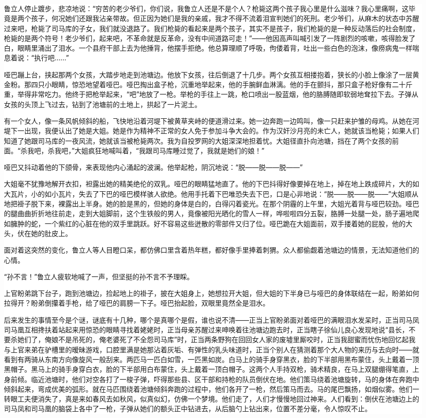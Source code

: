 鲁立人停止踱步，悲凉地说：“穷苦的老少爷们，你们说，我鲁立人还是不是个人？枪毙这两个孩子我心里是什么滋味？我心里痛啊，这毕竟是两个孩子，何况她们还跟我沾亲带故。但正因为她们是我的亲戚，我才不得不流着泪宣判她们的死刑。老少爷们，从麻木的状态中苏醒过来吧，枪毙了司马库的子女，我们就没退路了。我们枪毙的看起来是两个孩子，其实不是孩子，我们枪毙的是一种反动落后的社会制度，枪毙的是两个符号！老少爷们，起来吧，不革命就是反革命，没有中间道路可走！”——他因高声叫喊引发了一阵剧烈的咳嗽，咳得脸发了白，眼睛里涌出了泪水。一个县府干部上去为他捶背，他摆手拒绝。他总算理顺了呼吸，佝偻着背，吐出一些白色的泡沫，像痨病鬼一样喘息着说：“执行吧……”

哑巴蹦上台，挟起那两个女孩，大踏步地走到池塘边。他放下女孩，往后倒退了十几步。两个女孩互相搂抱着，狭长的小脸上像涂了一层黄金粉。那四只小眼睛，惊恐地望着哑巴。哑巴掏出盒子枪，沉重地举起来，他的手腕鲜血淋漓。他的手在颤抖，那只盒子枪好像有二十斤重，举得非常吃力。他终于把枪举起来，“吧”地放了一枪。举枪的手往上一跳，枪口喷出一股蓝烟，他的胳膊随即软弱地耷拉下去。子弹从女孩的头顶上飞过去，钻到了池塘前的土地上，拱起了一片泥土。

有一个女人，像一条风帆倾斜的船，飞快地沿着河堤下被黄草夹峙的便道滑过来。她一边奔跑一边鸣叫，像一只赶来护雏的母鸡。从她在河堤下一出现，我便认出了她是大姐。她是作为精神不正常的女人免于参加斗争大会的。作为汉奸沙月亮的未亡人，她就该当枪毙；如果人们知道了她跟司马库的一夜风流，她就该当被枪毙两次。我为自投罗网的大姐深深地担着忧。大姐径直扑向池塘，挡在了两个女孩的前面。“杀我吧，杀我吧，”大姐疯狂地喊叫着，“我跟司马库睡过觉了，我就是她们的娘！”

哑巴又抖动着他的下颌骨，来表现他内心涌起的波澜。他举起枪，阴沉地说：“脱——脱——脱——”

大姐毫不犹豫地解开衣扣，袒露出她的精美绝伦的双乳。哑巴的眼睛猛地直了。他的下巴抖得好像要掉在地上，掉在地上跌成碎片，大的如大瓦片，小的如小瓦片，失去了下巴的哑巴模样骇人欲绝。他用手托着下巴唯恐失去下巴，口是心非地说：“脱——脱——脱——”大姐顺从地把褂子脱下来，裸露出上半身。她的脸是黑的，但她的身体是白的，白得闪着瓷光。在那个阴霾的上午里，大姐光着背与哑巴较劲。哑巴的腿曲曲折折地往前走，走到大姐脚前，这个生铁般的男人，竟像被阳光晒化的雪人一样，哗啦啦四分五裂，胳膊一处腿一处，肠子遍地爬如臃肿的蛇，一个紫红的心脏在他的双手里跳跃。好不容易这些迸散的零部件又归了位。哑巴跪在大姐面前，双手搂着她的屁股，他的大头，伏在她的肚皮上。

面对着这突然的变化，鲁立人等人目瞪口呆，都仿佛口里含着热年糕，都好像手里捧着刺猬。众人都偷觑着池塘边的情景，无法知道他们的心情。

“孙不言！”鲁立人疲软地喊了一声，但坚挺的孙不言不予理睬。

上官盼弟跳下台子，跑到池塘边，捡起地上的褂子，披在大姐身上，她想拉开大姐，但大姐的下半身已与哑巴的身体联结在一起，盼弟如何拉得开？盼弟倒攥着手枪，给了哑巴的肩膀一下子。哑巴抬起脸，双眼里竟然全是泪水。

后来发生的事情至今是个谜，谜底有十几种，哪个是真哪个是假，谁也说不清——正当上官盼弟面对着哑巴的满眼泪水发呆时，正当司马凤司马凰互相搀扶着站起来用惊恐的眼睛寻找着姥姥时，正当母亲苏醒过来呻唤着往池塘边跑去时，正当瞎子徐仙儿良心发现地说“县长，不要杀她们了，俺娘不是吊死的，俺老婆死了不全怨司马库”时，正当两条野狗在回回女人家的废墟里厮咬时，正当我甜蜜而忧伤地回忆起我与上官来弟在驴槽里的暧昧游戏，口腔里满是她那沾着灰垢、有弹性的乳头味道时，正当个别人在猜测着那个大人物的来历与去向时——就看到有两骑从东南方向像旋风一般刮来。两匹马一匹白如雪，一匹黑如炭。白马上的骑手身穿黑衣，脸的下半部用黑布蒙住，头上戴着一顶黑帽子。黑马上的骑手身穿白衣，脸的下半部用白布蒙住，头上戴着一顶白帽子。这两个人手持双枪，骑术精良，在马上双腿绷得笔直，上身前倾。临近池塘时，他们对空各打了一梭子弹，吓得那些县、区干部和持枪的队员倒伏在地。他们策马绕着池塘旋转，马的身体在奔跑中倾斜起来，弯成优美的弧形。就在马匹围绕着池塘倾斜奔跑的过程中，他们各开了一枪，然后策马而去。马的尾巴飘扬，如烟似雾。他们一转眼工夫便消失了，真是来如春风去如秋风，似真似幻，仿佛一个梦境。他们走了，人们才慢慢地回过神来。人们看到：倒伏在池塘边上的司马凤和司马凰的脑袋上各中了一枪，子弹从她们的额头正中钻进去，从后脑勺上钻出来，位置不差分毫，令人惊叹不止。